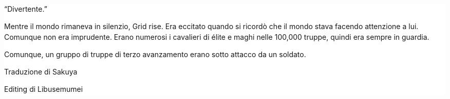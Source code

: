 


“Divertente.”






Mentre il mondo rimaneva in silenzio, Grid rise. Era eccitato quando si ricordò che il mondo stava facendo attenzione a lui. Comunque non era imprudente. Erano numerosi i cavalieri di élite e maghi nelle 100,000 truppe, quindi era sempre in guardia.






Comunque, un gruppo di truppe di terzo avanzamento erano sotto attacco da un soldato. 




Traduzione di Sakuya


Editing di Libusemumei


                                


                                



